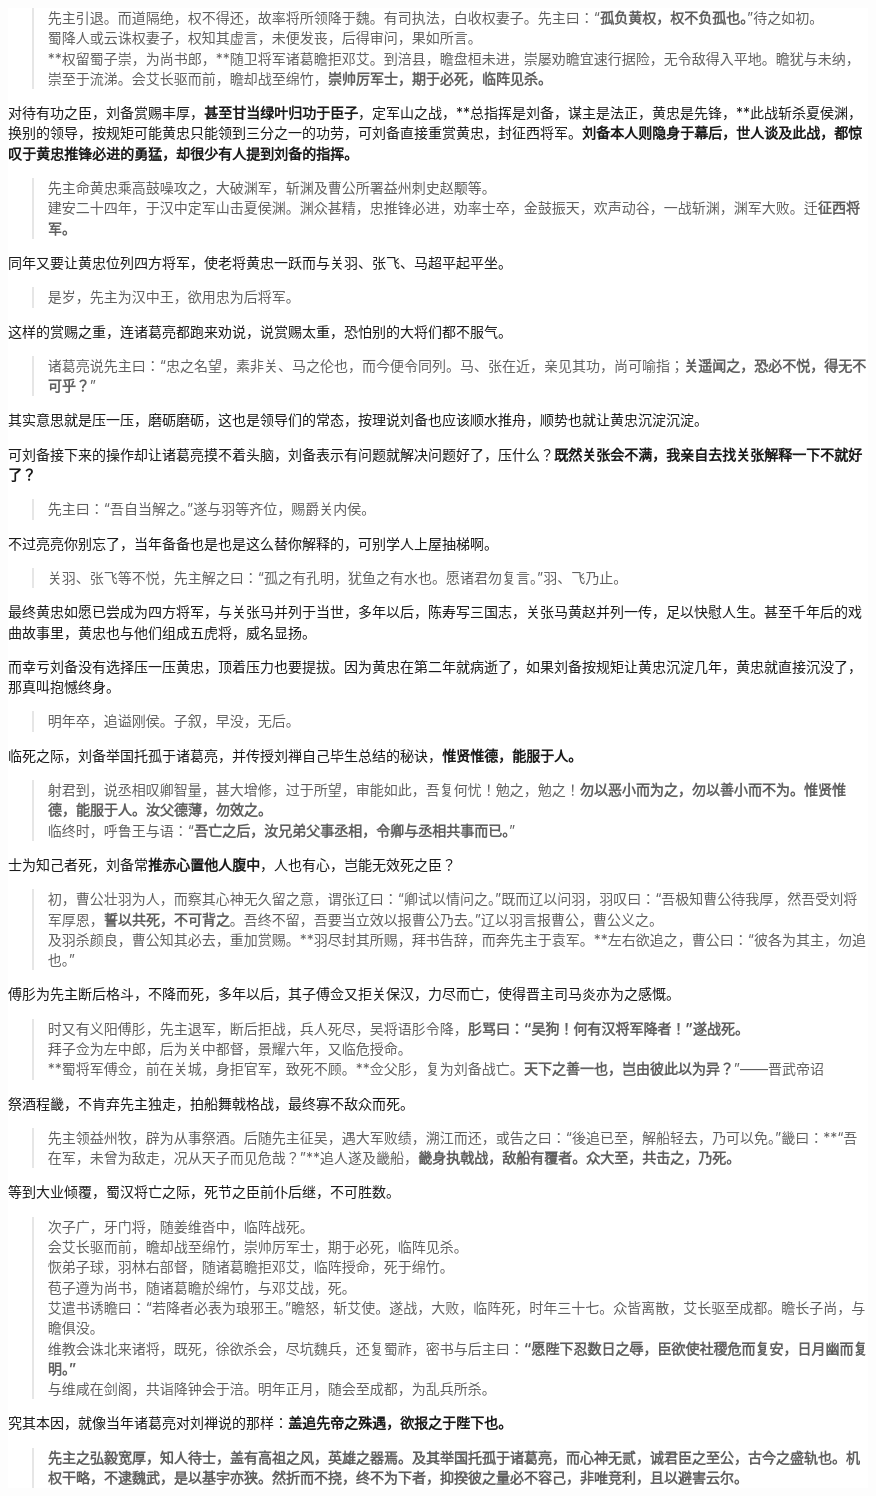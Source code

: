 > 先主引退。而道隔绝，权不得还，故率将所领降于魏。有司执法，白收权妻子。先主曰：“**孤负黄权，权不负孤也。**”待之如初。  
> 蜀降人或云诛权妻子，权知其虚言，未便发丧，后得审问，果如所言。  
> **权留蜀子崇，为尚书郎，**随卫将军诸葛瞻拒邓艾。到涪县，瞻盘桓未进，崇屡劝瞻宜速行据险，无令敌得入平地。瞻犹与未纳，崇至于流涕。会艾长驱而前，瞻却战至绵竹，**崇帅厉军士，期于必死，临阵见杀。**

对待有功之臣，刘备赏赐丰厚，**甚至甘当绿叶归功于臣子**，定军山之战，**总指挥是刘备，谋主是法正，黄忠是先锋，**此战斩杀夏侯渊，换别的领导，按规矩可能黄忠只能领到三分之一的功劳，可刘备直接重赏黄忠，封征西将军。**刘备本人则隐身于幕后，世人谈及此战，都惊叹于黄忠推锋必进的勇猛，却很少有人提到刘备的指挥。**

> 先主命黄忠乘高鼓噪攻之，大破渊军，斩渊及曹公所署益州刺史赵颙等。  
> 建安二十四年，于汉中定军山击夏侯渊。渊众甚精，忠推锋必进，劝率士卒，金鼓振天，欢声动谷，一战斩渊，渊军大败。迁**征西将军。**

同年又要让黄忠位列四方将军，使老将黄忠一跃而与关羽、张飞、马超平起平坐。

> 是岁，先主为汉中王，欲用忠为后将军。

这样的赏赐之重，连诸葛亮都跑来劝说，说赏赐太重，恐怕别的大将们都不服气。

> 诸葛亮说先主曰：“忠之名望，素非关、马之伦也，而今便令同列。马、张在近，亲见其功，尚可喻指；**关遥闻之，恐必不悦，得无不可乎？**”

其实意思就是压一压，磨砺磨砺，这也是领导们的常态，按理说刘备也应该顺水推舟，顺势也就让黄忠沉淀沉淀。

可刘备接下来的操作却让诸葛亮摸不着头脑，刘备表示有问题就解决问题好了，压什么？**既然关张会不满，我亲自去找关张解释一下不就好了？**

> 先主曰：“吾自当解之。”遂与羽等齐位，赐爵关内侯。

不过亮亮你别忘了，当年备备也是也是这么替你解释的，可别学人上屋抽梯啊。

> 关羽、张飞等不悦，先主解之曰：“孤之有孔明，犹鱼之有水也。愿诸君勿复言。”羽、飞乃止。

最终黄忠如愿已尝成为四方将军，与关张马并列于当世，多年以后，陈寿写三国志，关张马黄赵并列一传，足以快慰人生。甚至千年后的戏曲故事里，黄忠也与他们组成五虎将，威名显扬。

而幸亏刘备没有选择压一压黄忠，顶着压力也要提拔。因为黄忠在第二年就病逝了，如果刘备按规矩让黄忠沉淀几年，黄忠就直接沉没了，那真叫抱憾终身。

> 明年卒，追谥刚侯。子叙，早没，无后。

临死之际，刘备举国托孤于诸葛亮，并传授刘禅自己毕生总结的秘诀，**惟贤惟德，能服于人。**

> 射君到，说丞相叹卿智量，甚大增修，过于所望，审能如此，吾复何忧！勉之，勉之！**勿以恶小而为之，勿以善小而不为。惟贤惟德，能服于人。汝父德薄，勿效之。**  
> 临终时，呼鲁王与语：“**吾亡之后，汝兄弟父事丞相，令卿与丞相共事而已。**”

士为知己者死，刘备常**推赤心置他人腹中**，人也有心，岂能无效死之臣？

> 初，曹公壮羽为人，而察其心神无久留之意，谓张辽曰：“卿试以情问之。”既而辽以问羽，羽叹曰：“吾极知曹公待我厚，然吾受刘将军厚恩，**誓以共死，不可背之**。吾终不留，吾要当立效以报曹公乃去。”辽以羽言报曹公，曹公义之。  
> 及羽杀颜良，曹公知其必去，重加赏赐。**羽尽封其所赐，拜书告辞，而奔先主于袁军。**左右欲追之，曹公曰：“彼各为其主，勿追也。”

傅肜为先主断后格斗，不降而死，多年以后，其子傅佥又拒关保汉，力尽而亡，使得晋主司马炎亦为之感慨。

> 时又有义阳傅肜，先主退军，断后拒战，兵人死尽，吴将语肜令降，**肜骂曰：“吴狗！何有汉将军降者！”遂战死。**  
> 拜子佥为左中郎，后为关中都督，景耀六年，又临危授命。  
> **蜀将军傅佥，前在关城，身拒官军，致死不顾。**佥父肜，复为刘备战亡。**天下之善一也，岂由彼此以为异？**”——晋武帝诏

祭酒程畿，不肯弃先主独走，拍船舞戟格战，最终寡不敌众而死。

> 先主领益州牧，辟为从事祭酒。后随先主征吴，遇大军败绩，溯江而还，或告之曰：“後追已至，解船轻去，乃可以免。”畿曰：**“吾在军，未曾为敌走，况从天子而见危哉？”**追人遂及畿船，**畿身执戟战，敌船有覆者。众大至，共击之，乃死。**

等到大业倾覆，蜀汉将亡之际，死节之臣前仆后继，不可胜数。

> 次子广，牙门将，随姜维沓中，临阵战死。  
> 会艾长驱而前，瞻却战至绵竹，崇帅厉军士，期于必死，临阵见杀。  
> 恢弟子球，羽林右部督，随诸葛瞻拒邓艾，临阵授命，死于绵竹。  
> 苞子遵为尚书，随诸葛瞻於绵竹，与邓艾战，死。  
> 艾遣书诱瞻曰：“若降者必表为琅邪王。”瞻怒，斩艾使。遂战，大败，临阵死，时年三十七。众皆离散，艾长驱至成都。瞻长子尚，与瞻俱没。  
> 维教会诛北来诸将，既死，徐欲杀会，尽坑魏兵，还复蜀祚，密书与后主曰：**“愿陛下忍数日之辱，臣欲使社稷危而复安，日月幽而复明。”**  
> 与维咸在剑阁，共诣降钟会于涪。明年正月，随会至成都，为乱兵所杀。

究其本因，就像当年诸葛亮对刘禅说的那样：**盖追先帝之殊遇，欲报之于陛下也。**

> **先主之弘毅宽厚，知人待士，盖有高祖之风，英雄之器焉。及其举国托孤于诸葛亮，而心神无贰，诚君臣之至公，古今之盛轨也。机权干略，不逮魏武，是以基宇亦狭。然折而不挠，终不为下者，抑揆彼之量必不容己，非唯竞利，且以避害云尔。**
